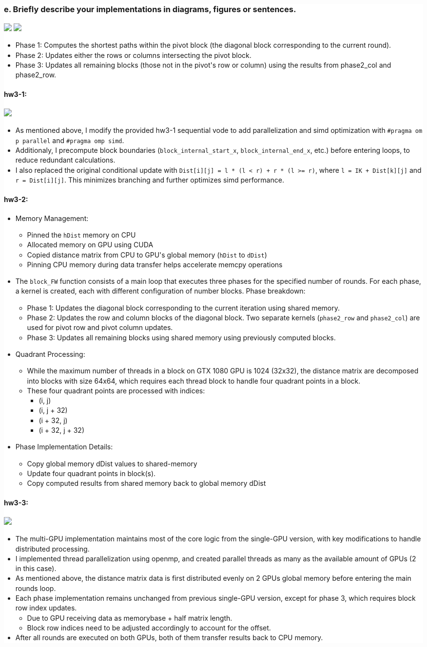 ### e. Briefly describe your implementations in diagrams, figures or sentences.
![](https://imgur.com/DvJquIm.png)
![](https://imgur.com/kegc8lm.png)
- Phase 1: Computes the shortest paths within the pivot block (the diagonal block corresponding to the current round).
- Phase 2: Updates either the rows or columns intersecting the pivot block.
- Phase 3: Updates all remaining blocks (those not in the pivot's row or column) using the results from phase2_col and phase2_row.

#### hw3-1:
![](https://imgur.com/MHd7K7z.png)
- As mentioned above, I modify the provided hw3-1 sequential vode to add parallelization and simd optimization with `#pragma omp parallel` and `#pragma omp simd`.
- Additionaly, I precompute block boundaries (`block_internal_start_x`, `block_internal_end_x`, etc.) before entering loops, to reduce redundant calculations.
- I also replaced the original conditional update with `Dist[i][j] = l * (l < r) + r * (l >= r)`, where `l = IK + Dist[k][j]` and `r = Dist[i][j]`. This minimizes branching and further optimizes simd performance.

#### hw3-2:
- Memory Management:
    - Pinned the `hDist` memory on CPU
    - Allocated memory on GPU using CUDA
    - Copied distance matrix from CPU to GPU's global memory (`hDist` to `dDist`)
    - Pinning CPU memory during data transfer helps accelerate memcpy operations
- The `block_FW` function consists of a main loop that executes three phases for the specified number of rounds. For each phase, a kernel is created, each with different configuration of number blocks. Phase breakdown:
    - Phase 1: Updates the diagonal block corresponding to the current iteration using shared memory.
    - Phase 2: Updates the row and column blocks of the diagonal block. Two separate kernels (`phase2_row` and `phase2_col`) are used for pivot row and pivot column updates.
    - Phase 3: Updates all remaining blocks using shared memory using previously computed blocks.
- Quadrant Processing:
    - While the maximum number of threads in a block on GTX 1080 GPU is 1024 (32x32), the distance matrix are decomposed into blocks with size 64x64, which requires each thread block to handle four quadrant points in a block.
    - These four quadrant points are processed with indices:
        - (i, j)
        - (i, j + 32)
        - (i + 32, j)
        - (i + 32, j + 32)

- Phase Implementation Details:
    - Copy global memory dDist values to shared-memory
    - Update four quadrant points in block(s).
    - Copy computed results from shared memory back to global memory dDist

#### hw3-3:
![](https://imgur.com/D9mGHyZ.png)
- The multi-GPU implementation maintains most of the core logic from the single-GPU version, with key modifications to handle distributed processing.
- I implemented thread parallelization using openmp, and created parallel threads as many as the available amount of GPUs (2 in this case).
- As mentioned above, the distance matrix data is first distributed evenly on 2 GPUs global memory before entering the main rounds loop.
- Each phase implementation remains unchanged from previous single-GPU version, except for phase 3, which requires block row index updates.
    - Due to GPU receiving data as memorybase + half matrix length.
    - Block row indices need to be adjusted accordingly to account for the offset.
- After all rounds are executed on both GPUs, both of them transfer results back to CPU memory.